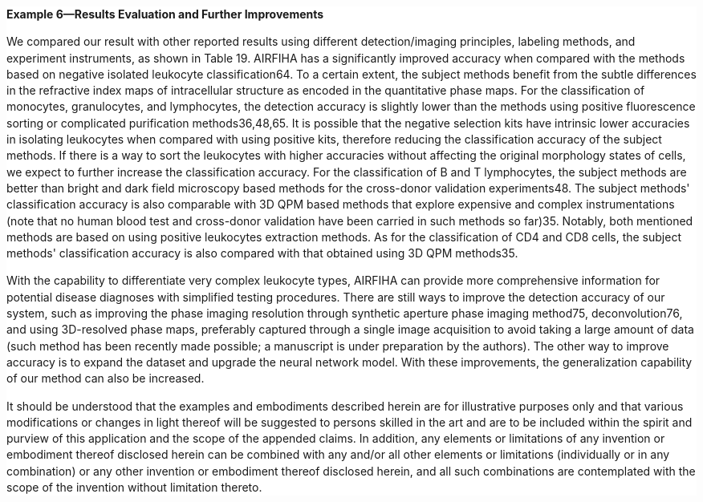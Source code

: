 **Example 6—Results Evaluation and Further Improvements**

We compared our result with other reported results using different detection/imaging principles, labeling methods, and experiment instruments, as shown in Table 19. AIRFIHA has a significantly improved accuracy when compared with the methods based on negative isolated leukocyte classification64. To a certain extent, the subject methods benefit from the subtle differences in the refractive index maps of intracellular structure as encoded in the quantitative phase maps. For the classification of monocytes, granulocytes, and lymphocytes, the detection accuracy is slightly lower than the methods using positive fluorescence sorting or complicated purification methods36,48,65. It is possible that the negative selection kits have intrinsic lower accuracies in isolating leukocytes when compared with using positive kits, therefore reducing the classification accuracy of the subject methods. If there is a way to sort the leukocytes with higher accuracies without affecting the original morphology states of cells, we expect to further increase the classification accuracy. For the classification of B and T lymphocytes, the subject methods are better than bright and dark field microscopy based methods for the cross-donor validation experiments48. The subject methods' classification accuracy is also comparable with 3D QPM based methods that explore expensive and complex instrumentations (note that no human blood test and cross-donor validation have been carried in such methods so far)35. Notably, both mentioned methods are based on using positive leukocytes extraction methods. As for the classification of CD4 and CD8 cells, the subject methods' classification accuracy is also compared with that obtained using 3D QPM methods35.

With the capability to differentiate very complex leukocyte types, AIRFIHA can provide more comprehensive information for potential disease diagnoses with simplified testing procedures. There are still ways to improve the detection accuracy of our system, such as improving the phase imaging resolution through synthetic aperture phase imaging method75, deconvolution76, and using 3D-resolved phase maps, preferably captured through a single image acquisition to avoid taking a large amount of data (such method has been recently made possible; a manuscript is under preparation by the authors). The other way to improve accuracy is to expand the dataset and upgrade the neural network model. With these improvements, the generalization capability of our method can also be increased.

It should be understood that the examples and embodiments described herein are for illustrative purposes only and that various modifications or changes in light thereof will be suggested to persons skilled in the art and are to be included within the spirit and purview of this application and the scope of the appended claims. In addition, any elements or limitations of any invention or embodiment thereof disclosed herein can be combined with any and/or all other elements or limitations (individually or in any combination) or any other invention or embodiment thereof disclosed herein, and all such combinations are contemplated with the scope of the invention without limitation thereto.

